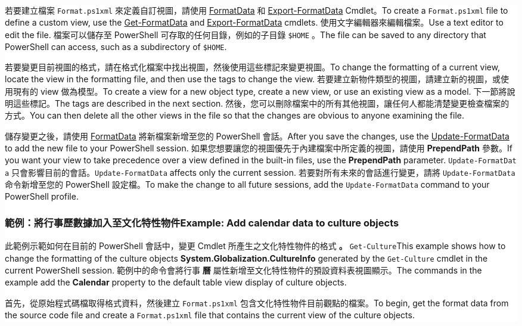 <span data-ttu-id="a3f84-130">若要建立檔案 `Format.ps1xml` 來定義自訂視圖，請使用 [FormatData](xref:Microsoft.PowerShell.Utility.Get-FormatData) 和 [Export-FormatData](xref:Microsoft.PowerShell.Utility.Export-FormatData) Cmdlet。</span><span class="sxs-lookup"><span data-stu-id="a3f84-130">To create a `Format.ps1xml` file to define a custom view, use the [Get-FormatData](xref:Microsoft.PowerShell.Utility.Get-FormatData) and [Export-FormatData](xref:Microsoft.PowerShell.Utility.Export-FormatData) cmdlets.</span></span> <span data-ttu-id="a3f84-131">使用文字編輯器來編輯檔案。</span><span class="sxs-lookup"><span data-stu-id="a3f84-131">Use a text editor to edit the file.</span></span> <span data-ttu-id="a3f84-132">檔案可以儲存至 PowerShell 可存取的任何目錄，例如的子目錄 `$HOME` 。</span><span class="sxs-lookup"><span data-stu-id="a3f84-132">The file can be saved to any directory that PowerShell can access, such as a subdirectory of `$HOME`.</span></span>

<span data-ttu-id="a3f84-133">若要變更目前視圖的格式，請在格式化檔案中找出視圖，然後使用這些標記來變更視圖。</span><span class="sxs-lookup"><span data-stu-id="a3f84-133">To change the formatting of a current view, locate the view in the formatting file, and then use the tags to change the view.</span></span> <span data-ttu-id="a3f84-134">若要建立新物件類型的視圖，請建立新的視圖，或使用現有的 view 做為模型。</span><span class="sxs-lookup"><span data-stu-id="a3f84-134">To create a view for a new object type, create a new view, or use an existing view as a model.</span></span> <span data-ttu-id="a3f84-135">下一節將說明這些標記。</span><span class="sxs-lookup"><span data-stu-id="a3f84-135">The tags are described in the next section.</span></span> <span data-ttu-id="a3f84-136">然後，您可以刪除檔案中的所有其他視圖，讓任何人都能清楚變更檢查檔案的方式。</span><span class="sxs-lookup"><span data-stu-id="a3f84-136">You can then delete all the other views in the file so that the changes are obvious to anyone examining the file.</span></span>

<span data-ttu-id="a3f84-137">儲存變更之後，請使用 [FormatData](xref:Microsoft.PowerShell.Utility.Update-FormatData) 將新檔案新增至您的 PowerShell 會話。</span><span class="sxs-lookup"><span data-stu-id="a3f84-137">After you save the changes, use the [Update-FormatData](xref:Microsoft.PowerShell.Utility.Update-FormatData) to add the new file to your PowerShell session.</span></span> <span data-ttu-id="a3f84-138">如果您想要讓您的視圖優先于內建檔案中所定義的視圖，請使用 **PrependPath** 參數。</span><span class="sxs-lookup"><span data-stu-id="a3f84-138">If you want your view to take precedence over a view defined in the built-in files, use the **PrependPath** parameter.</span></span> <span data-ttu-id="a3f84-139">`Update-FormatData` 只會影響目前的會話。</span><span class="sxs-lookup"><span data-stu-id="a3f84-139">`Update-FormatData` affects only the current session.</span></span> <span data-ttu-id="a3f84-140">若要對所有未來的會話進行變更，請將 `Update-FormatData` 命令新增至您的 PowerShell 設定檔。</span><span class="sxs-lookup"><span data-stu-id="a3f84-140">To make the change to all future sessions, add the `Update-FormatData` command to your PowerShell profile.</span></span>

### <a name="example-add-calendar-data-to-culture-objects"></a><span data-ttu-id="a3f84-141">範例：將行事歷數據加入至文化特性物件</span><span class="sxs-lookup"><span data-stu-id="a3f84-141">Example: Add calendar data to culture objects</span></span>

<span data-ttu-id="a3f84-142">此範例示範如何在目前的 PowerShell 會話中，變更 Cmdlet 所產生之文化特性物件的格式 **。** `Get-Culture`</span><span class="sxs-lookup"><span data-stu-id="a3f84-142">This example shows how to change the formatting of the culture objects **System.Globalization.CultureInfo** generated by the `Get-Culture` cmdlet in the current PowerShell session.</span></span> <span data-ttu-id="a3f84-143">範例中的命令會將行事 **曆** 屬性新增至文化特性物件的預設資料表視圖顯示。</span><span class="sxs-lookup"><span data-stu-id="a3f84-143">The commands in the example add the **Calendar** property to the default table view display of culture objects.</span></span>

<span data-ttu-id="a3f84-144">首先，從原始程式碼檔取得格式資料，然後建立 `Format.ps1xml` 包含文化特性物件目前觀點的檔案。</span><span class="sxs-lookup"><span data-stu-id="a3f84-144">To begin, get the format data from the source code file and create a `Format.ps1xml` file that contains the current view of the culture objects.</span></span>
